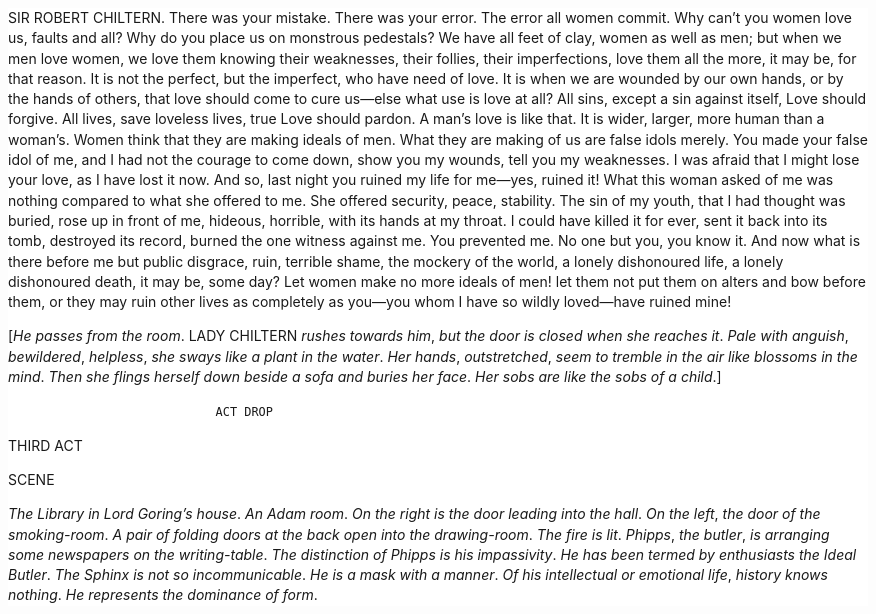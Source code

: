 SIR ROBERT CHILTERN.  There was your mistake.  There was your error.  The
error all women commit.  Why can’t you women love us, faults and all?
Why do you place us on monstrous pedestals?  We have all feet of clay,
women as well as men; but when we men love women, we love them knowing
their weaknesses, their follies, their imperfections, love them all the
more, it may be, for that reason.  It is not the perfect, but the
imperfect, who have need of love.  It is when we are wounded by our own
hands, or by the hands of others, that love should come to cure us—else
what use is love at all?  All sins, except a sin against itself, Love
should forgive.  All lives, save loveless lives, true Love should pardon.
A man’s love is like that.  It is wider, larger, more human than a
woman’s.  Women think that they are making ideals of men.  What they are
making of us are false idols merely.  You made your false idol of me, and
I had not the courage to come down, show you my wounds, tell you my
weaknesses.  I was afraid that I might lose your love, as I have lost it
now.  And so, last night you ruined my life for me—yes, ruined it!  What
this woman asked of me was nothing compared to what she offered to me.
She offered security, peace, stability.  The sin of my youth, that I had
thought was buried, rose up in front of me, hideous, horrible, with its
hands at my throat.  I could have killed it for ever, sent it back into
its tomb, destroyed its record, burned the one witness against me.  You
prevented me.  No one but you, you know it.  And now what is there before
me but public disgrace, ruin, terrible shame, the mockery of the world, a
lonely dishonoured life, a lonely dishonoured death, it may be, some day?
Let women make no more ideals of men! let them not put them on alters and
bow before them, or they may ruin other lives as completely as you—you
whom I have so wildly loved—have ruined mine!

[_He passes from the room_.  LADY CHILTERN _rushes towards him_, _but the
door is closed when she reaches it_.  _Pale with anguish_, _bewildered_,
_helpless_, _she sways like a plant in the water_.  _Her hands_,
_outstretched_, _seem to tremble in the air like blossoms in the mind_.
_Then she flings herself down beside a sofa and buries her face_.  _Her
sobs are like the sobs of a child_.]

                                 ACT DROP




THIRD ACT


SCENE


_The Library in Lord Goring’s house_.  _An Adam room_.  _On the right is
the door leading into the hall_.  _On the left_, _the door of the
smoking-room_.  _A pair of folding doors at the back open into the
drawing-room_.  _The fire is lit_.  _Phipps_, _the butler_, _is arranging
some newspapers on the writing-table_.  _The distinction of Phipps is his
impassivity_. _He has been termed by enthusiasts the Ideal Butler_.  _The
Sphinx is not so incommunicable_.  _He is a mask with a manner_.  _Of his
intellectual or emotional life_, _history knows nothing_.  _He represents
the dominance of form_.
